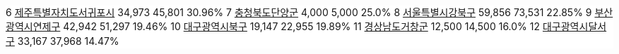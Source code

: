   <tr class="item">
    <td>6</td>
    <td><a href="/apt/제주특별자치도서귀포시">제주특별자치도서귀포시</a></td>
    <td>34,973</td>
    <td>45,801</td>
    <td>30.96%</td>
  </tr>

  <tr class="item">
    <td>7</td>
    <td><a href="/apt/충청북도단양군">충청북도단양군</a></td>
    <td>4,000</td>
    <td>5,000</td>
    <td>25.0%</td>
  </tr>

  <tr class="item">
    <td>8</td>
    <td><a href="/apt/서울특별시강북구">서울특별시강북구</a></td>
    <td>59,856</td>
    <td>73,531</td>
    <td>22.85%</td>
  </tr>

  <tr class="item">
    <td>9</td>
    <td><a href="/apt/부산광역시연제구">부산광역시연제구</a></td>
    <td>42,942</td>
    <td>51,297</td>
    <td>19.46%</td>
  </tr>

  <tr class="item">
    <td>10</td>
    <td><a href="/apt/대구광역시북구">대구광역시북구</a></td>
    <td>19,147</td>
    <td>22,955</td>
    <td>19.89%</td>
  </tr>

  <tr class="item">
    <td>11</td>
    <td><a href="/apt/경상남도거창군">경상남도거창군</a></td>
    <td>12,500</td>
    <td>14,500</td>
    <td>16.0%</td>
  </tr>

  <tr class="item">
    <td>12</td>
    <td><a href="/apt/대구광역시달서구">대구광역시달서구</a></td>
    <td>33,167</td>
    <td>37,968</td>
    <td>14.47%</td>
  </tr>
